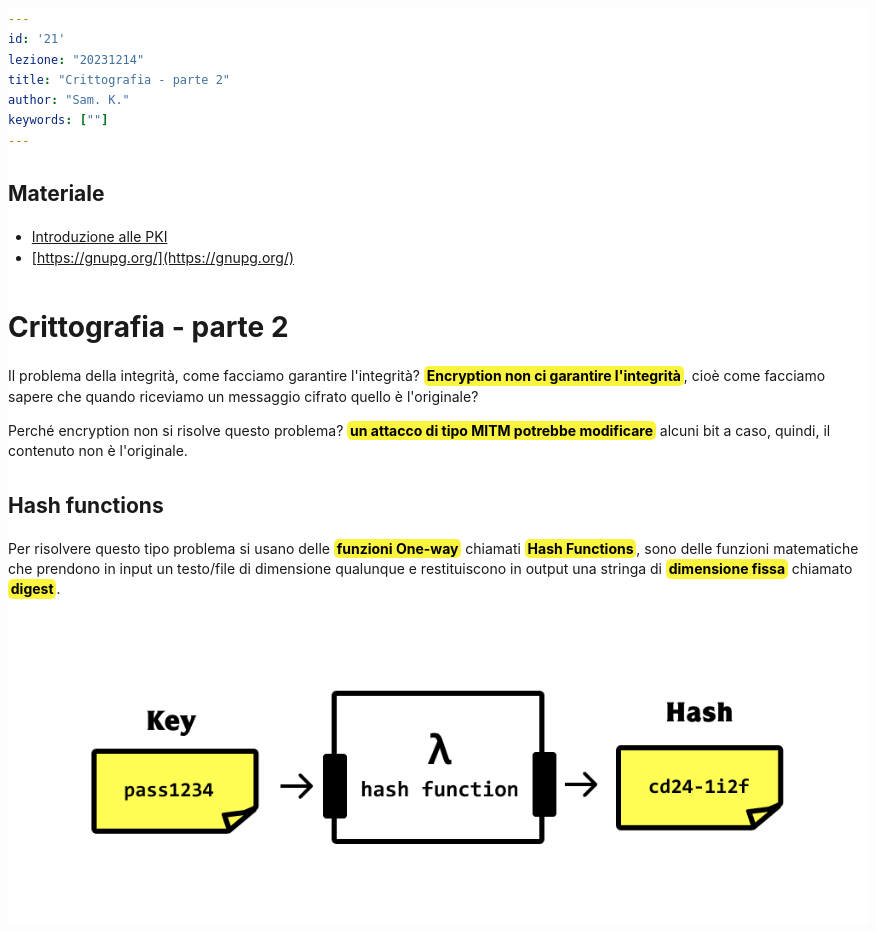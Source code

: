```yaml
---
id: '21'
lezione: "20231214"
title: "Crittografia - parte 2"
author: "Sam. K."
keywords: [""]
---
```


<style>
    strong{
        background-color:#faf43e;
        color: black;
        padding:0.1rem 0.2rem;
        border-radius:5px;
    }
</style>

<script type="text/javascript" src="http://cdn.mathjax.org/mathjax/latest/MathJax.js?config=TeX-AMS-MML_HTMLorMML"></script>
<script type="text/x-mathjax-config">
    MathJax.Hub.Config({ tex2jax: {inlineMath: [['$', '$']]}, messageStyle: "none" });
</script>

## Materiale
* [Introduzione alle PKI](https://www.ncsc.gov.uk/collection/in-house-public-key-infrastructure/introduction-to-public-key-infrastructure)
* [https://gnupg.org/](https://gnupg.org/)

# Crittografia - parte 2

Il problema della integrità, come facciamo garantire l'integrità? **Encryption non ci garantire l'integrità**, cioè come facciamo sapere che quando riceviamo un messaggio cifrato quello è l'originale?

Perché encryption non si risolve questo problema? **un attacco di tipo MITM potrebbe modificare** alcuni bit a caso, quindi, il contenuto non è l'originale.

## Hash functions

Per risolvere questo tipo problema si usano delle **funzioni One-way** chiamati **Hash Functions**, sono delle funzioni matematiche che prendono in input un testo/file di dimensione qualunque e restituiscono in output una stringa di **dimensione fissa** chiamato **digest**.

![Hash function](assets/images/hash-function.png)
